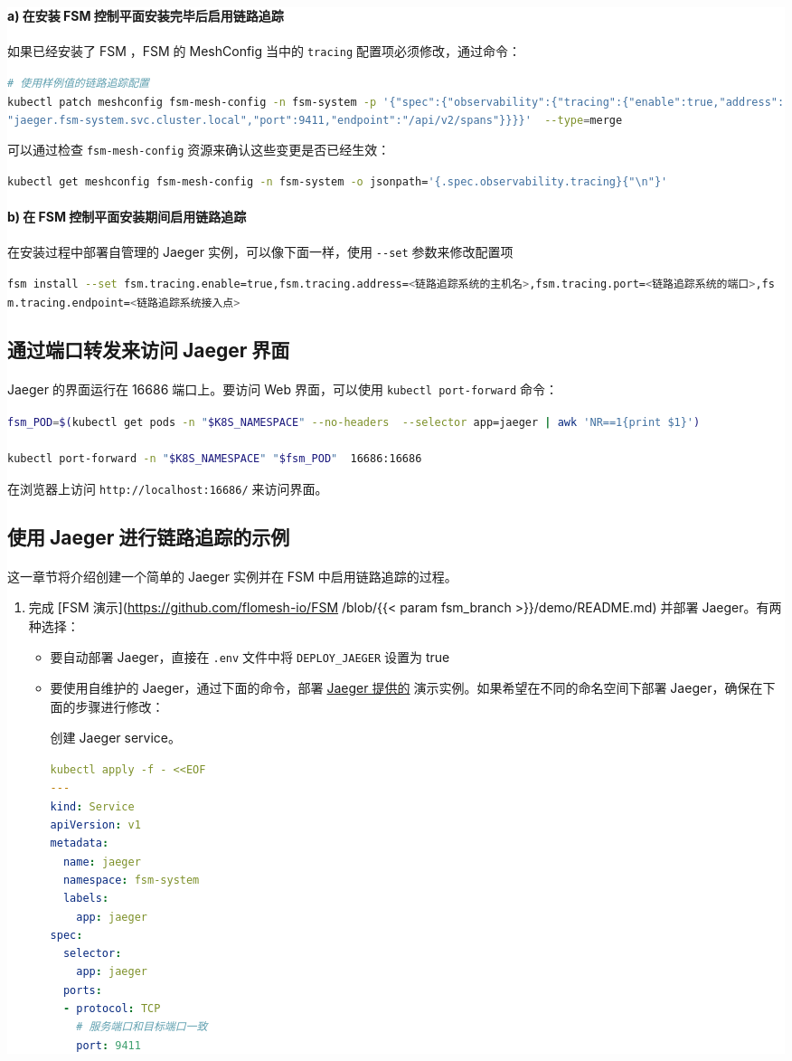 
#### a) 在安装 FSM 控制平面安装完毕后启用链路追踪

如果已经安装了 FSM ，FSM 的 MeshConfig 当中的 `tracing` 配置项必须修改，通过命令：

```bash
# 使用样例值的链路追踪配置
kubectl patch meshconfig fsm-mesh-config -n fsm-system -p '{"spec":{"observability":{"tracing":{"enable":true,"address": "jaeger.fsm-system.svc.cluster.local","port":9411,"endpoint":"/api/v2/spans"}}}}'  --type=merge
```

可以通过检查 `fsm-mesh-config` 资源来确认这些变更是否已经生效：
```bash
kubectl get meshconfig fsm-mesh-config -n fsm-system -o jsonpath='{.spec.observability.tracing}{"\n"}'
```

#### b) 在 FSM 控制平面安装期间启用链路追踪

在安装过程中部署自管理的 Jaeger 实例，可以像下面一样，使用 `--set` 参数来修改配置项

```bash
fsm install --set fsm.tracing.enable=true,fsm.tracing.address=<链路追踪系统的主机名>,fsm.tracing.port=<链路追踪系统的端口>,fsm.tracing.endpoint=<链路追踪系统接入点>
```

## 通过端口转发来访问 Jaeger 界面
Jaeger 的界面运行在 16686 端口上。要访问 Web 界面，可以使用 `kubectl port-forward` 命令：

```bash
fsm_POD=$(kubectl get pods -n "$K8S_NAMESPACE" --no-headers  --selector app=jaeger | awk 'NR==1{print $1}')

kubectl port-forward -n "$K8S_NAMESPACE" "$fsm_POD"  16686:16686
```
在浏览器上访问 `http://localhost:16686/` 来访问界面。


## 使用 Jaeger 进行链路追踪的示例
这一章节将介绍创建一个简单的 Jaeger 实例并在 FSM 中启用链路追踪的过程。

1. 完成 [FSM 演示](https://github.com/flomesh-io/FSM /blob/{{< param fsm_branch >}}/demo/README.md) 并部署 Jaeger。有两种选择：
    - 要自动部署 Jaeger，直接在 `.env` 文件中将 `DEPLOY_JAEGER` 设置为 true
    - 要使用自维护的 Jaeger，通过下面的命令，部署 [Jaeger 提供的](https://www.jaegertracing.io/docs/1.22/getting-started/#all-in-one) 演示实例。如果希望在不同的命名空间下部署 Jaeger，确保在下面的步骤进行修改：

        创建 Jaeger service。
        ```yaml
        kubectl apply -f - <<EOF
        ---
        kind: Service
        apiVersion: v1
        metadata:
          name: jaeger
          namespace: fsm-system
          labels:
            app: jaeger
        spec:
          selector:
            app: jaeger
          ports:
          - protocol: TCP
            # 服务端口和目标端口一致
            port: 9411